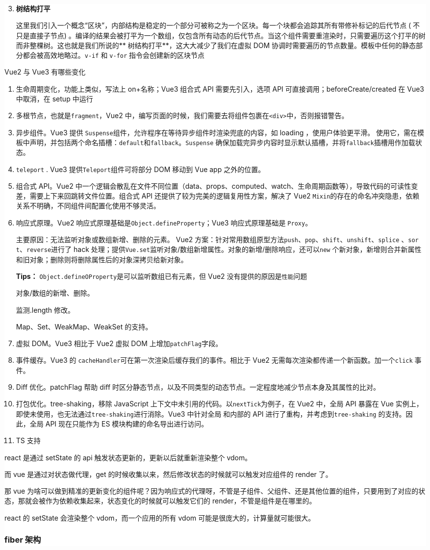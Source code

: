 3. **树结构打平**

   这里我们引入一个概念“区块”，内部结构是稳定的一个部分可被称之为一个区块。每一个块都会追踪其所有带修补标记的后代节点 (
   不只是直接子节点)
   。编译的结果会被打平为一个数组，仅包含所有动态的后代节点。当这个组件需要重渲染时，只需要遍历这个打平的树而非整棵树。这也就是我们所说的**
   树结构打平**，这大大减少了我们在虚拟 DOM 协调时需要遍历的节点数量。模板中任何的静态部分都会被高效地略过。`v-if`
   和 `v-for` 指令会创建新的区块节点

Vue2 与 Vue3 有哪些变化

1. 生命周期变化，功能上类似，写法上 on+名称；Vue3 组合式 API 需要先引入，选项 API 可直接调用；beforeCreate/created 在 Vue3
   中取消，在 setup 中运行

2. 多根节点，也就是`fragment`，Vue2 中，编写页面的时候，我们需要去将组件包裹在`<div>`中，否则报错警告。

3. 异步组件。Vue3 提供 `Suspense`组件，允许程序在等待异步组件时渲染兜底的内容，如 loading ，使用户体验更平滑。
   使用它，需在模板中声明，并包括两个命名插槽：`default`和`fallback`。`Suspense`
   确保加载完异步内容时显示默认插槽，并将`fallback`插槽用作加载状态。

4. `teleport` . Vue3 提供`Teleport`组件可将部分 DOM 移动到 Vue app 之外的位置。

5. 组合式 API。Vue2 中一个逻辑会散乱在文件不同位置（data、props、computed、watch、生命周期函数等），导致代码的可读性变差，需要上下来回跳转文件位置。组合式
   API 还提供了较为完美的逻辑复用性方案，解决了 Vue2 `Mixin`的存在的命名冲突隐患，依赖关系不明确，不同组件间配置化使用不够灵活。

6. 响应式原理。Vue2 响应式原理基础是`Object.defineProperty`；Vue3 响应式原理基础是 `Proxy`。

   主要原因：无法监听对象或数组新增、删除的元素。 Vue2 方案：针对常用数组原型方法`push`、`pop`、`shift`、`unshift`、`splice`
   、`sort`、`reverse`进行了 hack 处理；提供`Vue.set`监听对象/数组新增属性。对象的新增/删除响应，还可以`new`
   个新对象，新增则合并新属性和旧对象；删除则将删除属性后的对象深拷贝给新对象。

   **Tips：** `Object.defineOProperty`是可以监听数组已有元素，但 Vue2 没有提供的原因是`性能`问题

   对象/数组的新增、删除。

   监测.length 修改。

   Map、Set、WeakMap、WeakSet 的支持。

7. 虚拟 DOM。Vue3 相比于 Vue2 虚拟 DOM 上增加`patchFlag`字段。

8. 事件缓存。Vue3 的 `cacheHandler`可在第一次渲染后缓存我们的事件。相比于 Vue2 无需每次渲染都传递一个新函数。加一个`click`
   事件。

9. Diff 优化。patchFlag 帮助 diff 时区分静态节点，以及不同类型的动态节点。一定程度地减少节点本身及其属性的比对。

10. 打包优化。tree-shaking，移除 JavaScript 上下文中未引用的代码。以`nextTick`为例子，在 Vue2 中，全局 API 暴露在 Vue
    实例上，即使未使用，也无法通过`tree-shaking`进行消除。Vue3 中针对全局 和内部的 API 进行了重构，并考虑到`tree-shaking`
    的支持。因此，全局 API 现在只能作为 ES 模块构建的命名导出进行访问。

11. TS 支持

react 是通过 setState 的 api 触发状态更新的，更新以后就重新渲染整个 vdom。

而 vue 是通过对状态做代理，get 的时候收集以来，然后修改状态的时候就可以触发对应组件的 render 了。

那 vue 为啥可以做到精准的更新变化的组件呢？因为响应式的代理呀，不管是子组件、父组件、还是其他位置的组件，只要用到了对应的状态，那就会被作为依赖收集起来，状态变化的时候就可以触发它们的
render，不管是组件是在哪里的。

react 的 setState 会渲染整个 vdom，而一个应用的所有 vdom 可能是很庞大的，计算量就可能很大。

### **fiber 架构**
